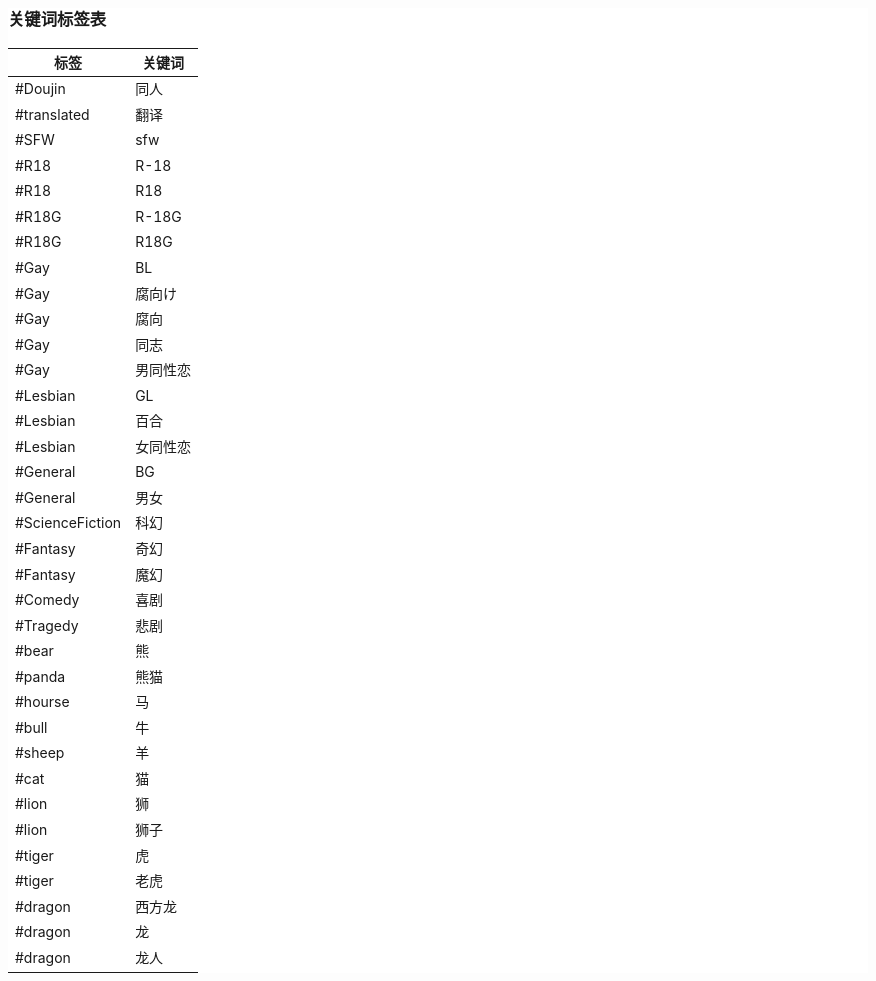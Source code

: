 ### 关键词标签表

| 标签 | 关键词 | 
| -- | -- | 
| #Doujin | 同人 |
| #translated | 翻译 |
| #SFW | sfw |
| #R18 | R-18 |
| #R18 | R18 |
| #R18G | R-18G |
| #R18G | R18G |
| #Gay | BL |
| #Gay | 腐向け |
| #Gay | 腐向 |
| #Gay | 同志 |
| #Gay | 男同性恋 |
| #Lesbian | GL |
| #Lesbian | 百合 |
| #Lesbian | 女同性恋 |
| #General | BG |
| #General | 男女 |
| #ScienceFiction | 科幻 |
| #Fantasy | 奇幻 |
| #Fantasy | 魔幻 |
| #Comedy | 喜剧 |
| #Tragedy | 悲剧 |
| #bear | 熊 |
| #panda | 熊猫 |
| #hourse | 马 |
| #bull | 牛 |
| #sheep | 羊 |
| #cat | 猫 |
| #lion | 狮 |
| #lion | 狮子 |
| #tiger | 虎 |
| #tiger | 老虎 |
| #dragon | 西方龙 |
| #dragon | 龙 |
| #dragon | 龙人 |